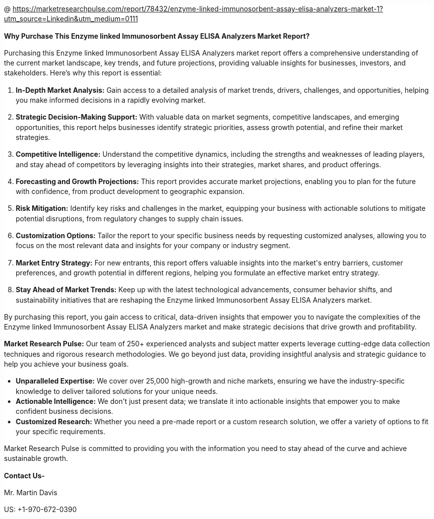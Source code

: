 @&nbsp;<a href="https://marketresearchpulse.com/report/78432/enzyme-linked-immunosorbent-assay-elisa-analyzers-market-1?utm_source=Linkedin&utm_medium=0111">https://marketresearchpulse.com/report/78432/enzyme-linked-immunosorbent-assay-elisa-analyzers-market-1?utm_source=Linkedin&utm_medium=0111</a></strong></p><p><strong>Why Purchase This Enzyme linked Immunosorbent Assay ELISA Analyzers Market Report?</strong></p><p>Purchasing this Enzyme linked Immunosorbent Assay ELISA Analyzers market report offers a comprehensive understanding of the current market landscape, key trends, and future projections, providing valuable insights for businesses, investors, and stakeholders. Here&rsquo;s why this report is essential:</p><ol><li><p><strong>In-Depth Market Analysis:</strong> Gain access to a detailed analysis of market trends, drivers, challenges, and opportunities, helping you make informed decisions in a rapidly evolving market.</p></li><li><p><strong>Strategic Decision-Making Support:</strong> With valuable data on market segments, competitive landscapes, and emerging opportunities, this report helps businesses identify strategic priorities, assess growth potential, and refine their market strategies.</p></li><li><p><strong>Competitive Intelligence:</strong> Understand the competitive dynamics, including the strengths and weaknesses of leading players, and stay ahead of competitors by leveraging insights into their strategies, market shares, and product offerings.</p></li><li><p><strong>Forecasting and Growth Projections:</strong> This report provides accurate market projections, enabling you to plan for the future with confidence, from product development to geographic expansion.</p></li><li><p><strong>Risk Mitigation:</strong> Identify key risks and challenges in the market, equipping your business with actionable solutions to mitigate potential disruptions, from regulatory changes to supply chain issues.</p></li><li><p><strong>Customization Options:</strong> Tailor the report to your specific business needs by requesting customized analyses, allowing you to focus on the most relevant data and insights for your company or industry segment.</p></li><li><p><strong>Market Entry Strategy:</strong> For new entrants, this report offers valuable insights into the market's entry barriers, customer preferences, and growth potential in different regions, helping you formulate an effective market entry strategy.</p></li><li><p><strong>Stay Ahead of Market Trends:</strong> Keep up with the latest technological advancements, consumer behavior shifts, and sustainability initiatives that are reshaping the Enzyme linked Immunosorbent Assay ELISA Analyzers market.</p></li></ol><p>By purchasing this report, you gain access to critical, data-driven insights that empower you to navigate the complexities of the Enzyme linked Immunosorbent Assay ELISA Analyzers market and make strategic decisions that drive growth and profitability.</p><p><strong>Market Research Pulse:</strong>&nbsp;Our team of 250+ experienced analysts and subject matter experts leverage cutting-edge data collection techniques and rigorous research methodologies. We go beyond just data, providing insightful analysis and strategic guidance to help you achieve your business goals.</p><ul><li><strong>Unparalleled Expertise:</strong>&nbsp;We cover over 25,000 high-growth and niche markets, ensuring we have the industry-specific knowledge to deliver tailored solutions for your unique needs.</li><li><strong>Actionable Intelligence:</strong>&nbsp;We don't just present data; we translate it into actionable insights that empower you to make confident business decisions.</li><li><strong>Customized Research:</strong>&nbsp;Whether you need a pre-made report or a custom research solution, we offer a variety of options to fit your specific requirements.</li></ul><p>Market Research Pulse is committed to providing you with the information you need to stay ahead of the curve and achieve sustainable growth.</p><p><strong>Contact Us-</strong></p><p>Mr. Martin Davis</p><p>US: +1-970-672-0390</p>
